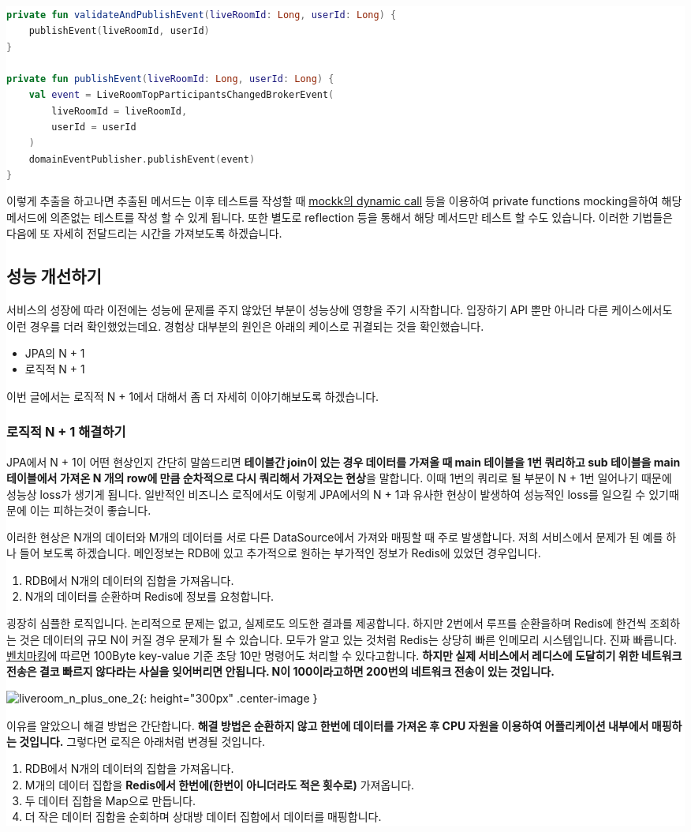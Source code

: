 ```kotlin
private fun validateAndPublishEvent(liveRoomId: Long, userId: Long) {
    publishEvent(liveRoomId, userId)
}

private fun publishEvent(liveRoomId: Long, userId: Long) {
    val event = LiveRoomTopParticipantsChangedBrokerEvent(
        liveRoomId = liveRoomId,
        userId = userId
    )
    domainEventPublisher.publishEvent(event)
}
```

이렇게 추출을 하고나면 추출된 메서드는 이후 테스트를 작성할 때 [mockk의 dynamic call](https://mockk.io/#private-functions-mocking--dynamic-calls) 등을 이용하여 private functions mocking을하여 해당 메서드에 의존없는 테스트를 작성 할 수 있게 됩니다. 또한 별도로 reflection 등을 통해서 해당 메서드만 테스트 할 수도 있습니다. 이러한 기법들은 다음에 또 자세히 전달드리는 시간을 가져보도록 하겠습니다.

## 성능 개선하기

서비스의 성장에 따라 이전에는 성능에 문제를 주지 않았던 부분이 성능상에 영향을 주기 시작합니다. 입장하기 API 뿐만 아니라 다른 케이스에서도 이런 경우를 더러 확인했었는데요. 경험상 대부분의 원인은 아래의 케이스로 귀결되는 것을 확인했습니다. 

- JPA의 N + 1
- 로직적 N + 1

이번 글에서는 로직적 N + 1에서 대해서 좀 더 자세히 이야기해보도록 하겠습니다.

### 로직적 N + 1 해결하기

JPA에서 N + 1이 어떤 현상인지 간단히 말씀드리면 **테이블간 join이 있는 경우 데이터를 가져올 때 main 테이블을 1번 쿼리하고 sub 테이블을 main 테이블에서 가져온 N 개의 row에 만큼 순차적으로 다시 쿼리해서 가져오는 현상**을 말합니다. 이때 1번의 쿼리로 될 부분이 N + 1번 일어나기 때문에 성능상 loss가 생기게 됩니다. 일반적인 비즈니스 로직에서도 이렇게 JPA에서의 N + 1과 유사한 현상이 발생하여 성능적인 loss를 일으킬 수 있기때문에 이는 피하는것이 좋습니다. 

이러한 현상은 N개의 데이터와 M개의 데이터를 서로 다른 DataSource에서 가져와 매핑할 때 주로 발생합니다. 저희 서비스에서 문제가 된 예를 하나 들어 보도록 하겠습니다. 메인정보는 RDB에 있고 추가적으로 원하는 부가적인 정보가 Redis에 있었던 경우입니다.

1. RDB에서 N개의 데이터의 집합을 가져옵니다.
2. N개의 데이터를 순환하며 Redis에 정보를 요청합니다.

굉장히 심플한 로직입니다. 논리적으로 문제는 없고, 실제로도 의도한 결과를 제공합니다. 하지만 2번에서 루프를 순환을하며 Redis에 한건씩 조회하는 것은 데이터의 규모 N이 커질 경우 문제가 될 수 있습니다. 모두가 알고 있는 것처럼 Redis는 상당히 빠른 인메모리 시스템입니다. 진짜 빠릅니다. [벤치마킹](https://redis.io/topics/benchmarks)에 따르면 100Byte key-value 기준 초당 10만 명령어도 처리할 수 있다고합니다. **하지만 실제 서비스에서 레디스에 도달히기 위한 네트워크 전송은 결코 빠르지 않다라는 사실을 잊어버리면 안됩니다. N이 100이라고하면 200번의 네트워크 전송이 있는 것입니다.** 

![liveroom_n_plus_one_2]({{"/assets/2022-03-02-develop-liveroom-entrance-on-hakuna-1/liveroom_n_plus_one_2.png"}}){: height="300px" .center-image }

이유를 알았으니 해결 방법은 간단합니다. **해결 방법은 순환하지 않고 한번에 데이터를 가져온 후 CPU 자원을 이용하여 어플리케이션 내부에서 매핑하는 것입니다.** 그렇다면 로직은 아래처럼 변경될 것입니다.

1. RDB에서 N개의 데이터의 집합을 가져옵니다.
2. M개의 데이터 집합을 **Redis에서 한번에(한번이 아니더라도 적은 횟수로)** 가져옵니다.
3. 두 데이터 집합을 Map으로 만듭니다.
4. 더 작은 데이터 집합을 순회하며 상대방 데이터 집합에서 데이터를 매핑합니다.
